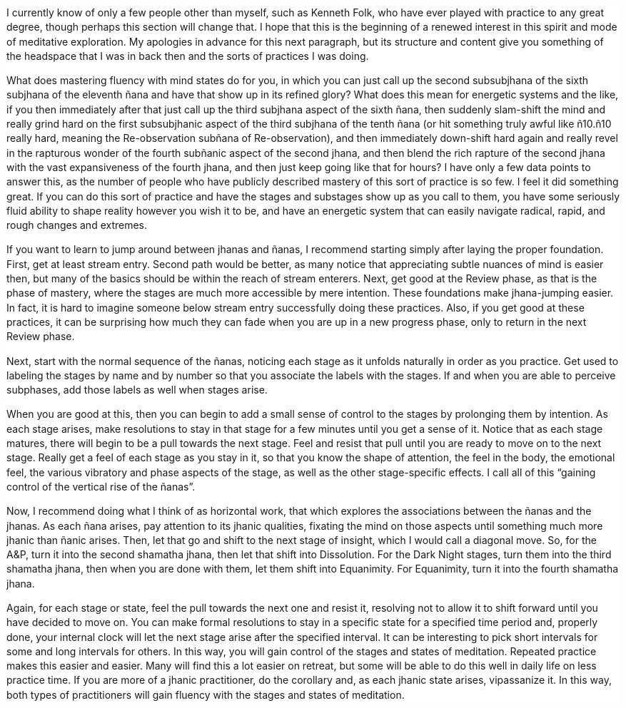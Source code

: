 I currently know of only a few people other than myself, such as Kenneth Folk, who have ever played with practice to any great degree, though perhaps this section will change that. I hope that this is the beginning of a renewed interest in this spirit and mode of meditative exploration. My apologies in advance for this next paragraph, but its structure and content give you something of the headspace that I was in back then and the sorts of practices I was doing.

What does mastering fluency with mind states do for you, in which you can just call up the second subsubjhana of the sixth subjhana of the eleventh ñana and have that show up in its refined glory? What does this mean for energetic systems and the like, if you then immediately after that just call up the third subjhana aspect of the sixth ñana, then suddenly slam-shift the mind and really grind hard on the first subsubjhanic aspect of the third subjhana of the tenth ñana (or hit something truly awful like ñ10.ñ10 really hard, meaning the Re-observation subñana of Re-observation), and then immediately down-shift hard again and really revel in the rapturous wonder of the fourth subñanic aspect of the second jhana, and then blend the rich rapture of the second jhana with the vast expansiveness of the fourth jhana, and then just keep going like that for hours? I have only a few data points to answer this, as the number of people who have publicly described mastery of this sort of practice is so few. I feel it did something great. If you can do this sort of practice and have the stages and substages show up as you call to them, you have some seriously fluid ability to shape reality however you wish it to be, and have an energetic system that can easily navigate radical, rapid, and rough changes and extremes.

If you want to learn to jump around between jhanas and ñanas, I recommend starting simply after laying the proper foundation. First, get at least stream entry. Second path would be better, as many notice that appreciating subtle nuances of mind is easier then, but many of the basics should be within the reach of stream enterers. Next, get good at the Review phase, as that is the phase of mastery, where the stages are much more accessible by mere intention. These foundations make jhana-jumping easier. In fact, it is hard to imagine someone below stream entry successfully doing these practices. Also, if you get good at these practices, it can be surprising how much they can fade when you are up in a new progress phase, only to return in the next Review phase.

Next, start with the normal sequence of the ñanas, noticing each stage as it unfolds naturally in order as you practice. Get used to labeling the stages by name and by number so that you associate the labels with the stages. If and when you are able to perceive subphases, add those labels as well when stages arise.

When you are good at this, then you can begin to add a small sense of control to the stages by prolonging them by intention. As each stage arises, make resolutions to stay in that stage for a few minutes until you get a sense of it. Notice that as each stage matures, there will begin to be a pull towards the next stage. Feel and resist that pull until you are ready to move on to the next stage. Really get a feel of each stage as you stay in it, so that you know the shape of attention, the feel in the body, the emotional feel, the various vibratory and phase aspects of the stage, as well as the other stage-specific effects. I call all of this “gaining control of the vertical rise of the ñanas”.

Now, I recommend doing what I think of as horizontal work, that which explores the associations between the ñanas and the jhanas. As each ñana arises, pay attention to its jhanic qualities, fixating the mind on those aspects until something much more jhanic than ñanic arises. Then, let that go and shift to the next stage of insight, which I would call a diagonal move. So, for the A&P, turn it into the second shamatha jhana, then let that shift into Dissolution. For the Dark Night stages, turn them into the third shamatha jhana, then when you are done with them, let them shift into Equanimity. For Equanimity, turn it into the fourth shamatha jhana.

Again, for each stage or state, feel the pull towards the next one and resist it, resolving not to allow it to shift forward until you have decided to move on. You can make formal resolutions to stay in a specific state for a specified time period and, properly done, your internal clock will let the next stage arise after the specified interval. It can be interesting to pick short intervals for some and long intervals for others. In this way, you will gain control of the stages and states of meditation. Repeated practice makes this easier and easier. Many will find this a lot easier on retreat, but some will be able to do this well in daily life on less practice time. If you are more of a jhanic practitioner, do the corollary and, as each jhanic state arises, vipassanize it. In this way, both types of practitioners will gain fluency with the stages and states of meditation.
